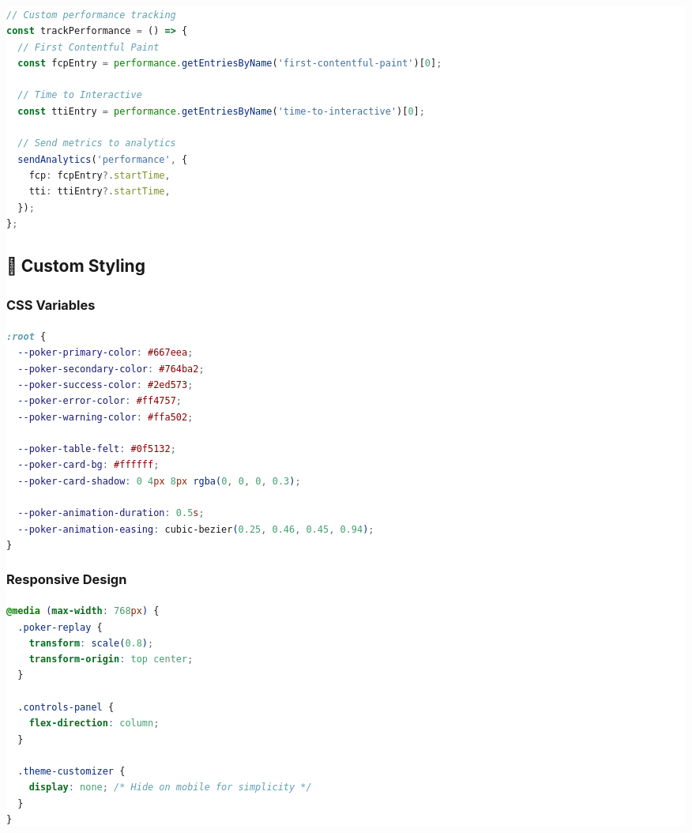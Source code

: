 ```typescript
// Custom performance tracking
const trackPerformance = () => {
  // First Contentful Paint
  const fcpEntry = performance.getEntriesByName('first-contentful-paint')[0];
  
  // Time to Interactive
  const ttiEntry = performance.getEntriesByName('time-to-interactive')[0];
  
  // Send metrics to analytics
  sendAnalytics('performance', {
    fcp: fcpEntry?.startTime,
    tti: ttiEntry?.startTime,
  });
};
```

## 🎨 Custom Styling

### CSS Variables

```css
:root {
  --poker-primary-color: #667eea;
  --poker-secondary-color: #764ba2;
  --poker-success-color: #2ed573;
  --poker-error-color: #ff4757;
  --poker-warning-color: #ffa502;
  
  --poker-table-felt: #0f5132;
  --poker-card-bg: #ffffff;
  --poker-card-shadow: 0 4px 8px rgba(0, 0, 0, 0.3);
  
  --poker-animation-duration: 0.5s;
  --poker-animation-easing: cubic-bezier(0.25, 0.46, 0.45, 0.94);
}
```

### Responsive Design

```css
@media (max-width: 768px) {
  .poker-replay {
    transform: scale(0.8);
    transform-origin: top center;
  }
  
  .controls-panel {
    flex-direction: column;
  }
  
  .theme-customizer {
    display: none; /* Hide on mobile for simplicity */
  }
}
```

